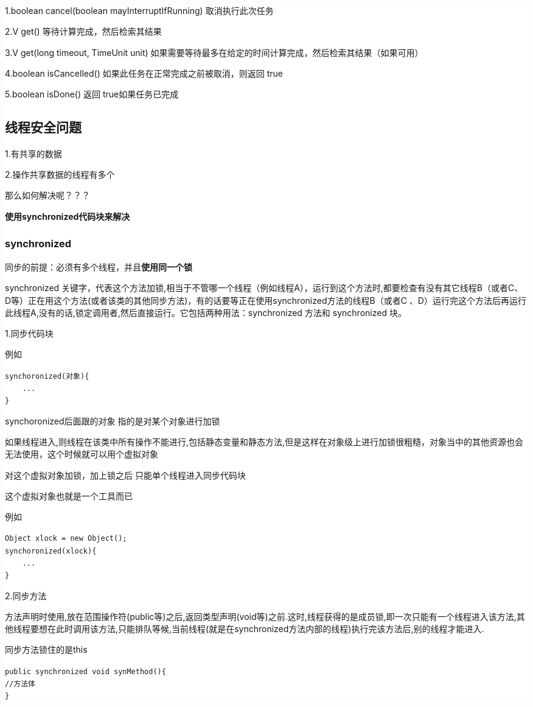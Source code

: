 1.boolean cancel(boolean mayInterruptIfRunning) 取消执行此次任务

2.V get()  等待计算完成，然后检索其结果

3.V get(long timeout, TimeUnit unit)  如果需要等待最多在给定的时间计算完成，然后检索其结果（如果可用）

4.boolean isCancelled()  如果此任务在正常完成之前被取消，则返回 true

5.boolean isDone()  返回 true如果任务已完成

## 线程安全问题

1.有共享的数据

2.操作共享数据的线程有多个

那么如何解决呢？？？

**使用synchronized代码块来解决**

### synchronized

同步的前提：必须有多个线程，并且**使用同一个锁**

synchronized 关键字，代表这个方法加锁,相当于不管哪一个线程（例如线程A），运行到这个方法时,都要检查有没有其它线程B（或者C、 D等）正在用这个方法(或者该类的其他同步方法)，有的话要等正在使用synchronized方法的线程B（或者C 、D）运行完这个方法后再运行此线程A,没有的话,锁定调用者,然后直接运行。它包括两种用法：synchronized 方法和 synchronized 块。

1.同步代码块

例如

	synchoronized(对象){
		...
	}

synchoronized后面跟的对象 指的是对某个对象进行加锁

如果线程进入,则线程在该类中所有操作不能进行,包括静态变量和静态方法,但是这样在对象级上进行加锁很粗糙，对象当中的其他资源也会无法使用，这个时候就可以用个虚拟对象

对这个虚拟对象加锁，加上锁之后 只能单个线程进入同步代码块

这个虚拟对象也就是一个工具而已

例如

	Object xlock = new Object();
	synchoronized(xlock){
		...
	}

2.同步方法

方法声明时使用,放在范围操作符(public等)之后,返回类型声明(void等)之前.这时,线程获得的是成员锁,即一次只能有一个线程进入该方法,其他线程要想在此时调用该方法,只能排队等候,当前线程(就是在synchronized方法内部的线程)执行完该方法后,别的线程才能进入.

同步方法锁住的是this

	public synchronized void synMethod(){
	//方法体
	}
